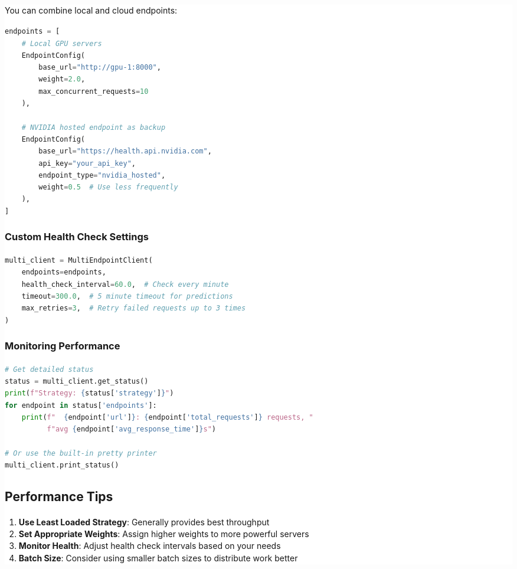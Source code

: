 You can combine local and cloud endpoints:

```python
endpoints = [
    # Local GPU servers
    EndpointConfig(
        base_url="http://gpu-1:8000",
        weight=2.0,
        max_concurrent_requests=10
    ),
    
    # NVIDIA hosted endpoint as backup
    EndpointConfig(
        base_url="https://health.api.nvidia.com",
        api_key="your_api_key",
        endpoint_type="nvidia_hosted",
        weight=0.5  # Use less frequently
    ),
]
```

### Custom Health Check Settings

```python
multi_client = MultiEndpointClient(
    endpoints=endpoints,
    health_check_interval=60.0,  # Check every minute
    timeout=300.0,  # 5 minute timeout for predictions
    max_retries=3,  # Retry failed requests up to 3 times
)
```

### Monitoring Performance

```python
# Get detailed status
status = multi_client.get_status()
print(f"Strategy: {status['strategy']}")
for endpoint in status['endpoints']:
    print(f"  {endpoint['url']}: {endpoint['total_requests']} requests, "
          f"avg {endpoint['avg_response_time']}s")

# Or use the built-in pretty printer
multi_client.print_status()
```

## Performance Tips

1. **Use Least Loaded Strategy**: Generally provides best throughput
2. **Set Appropriate Weights**: Assign higher weights to more powerful servers
3. **Monitor Health**: Adjust health check intervals based on your needs
4. **Batch Size**: Consider using smaller batch sizes to distribute work better
